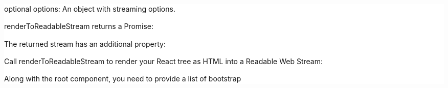 optional options: An object with streaming options.

renderToReadableStream returns a Promise:

The returned stream has an additional property:

Call renderToReadableStream to render your React tree as HTML into a Readable Web Stream:

Along with the root component, you need to provide a list of bootstrap <script> paths. Your root component should return the entire document including the root <html> tag.

For example, it might look like this:

React will inject the doctype and your bootstrap <script> tags into the resulting HTML stream:

On the client, your bootstrap script should hydrate the entire document with a call to hydrateRoot:

This will attach event listeners to the server-generated HTML and make it interactive.

The final asset URLs (like JavaScript and CSS files) are often hashed after the build. For example, instead of styles.css you might end up with styles.123456.css. Hashing static asset filenames guarantees that every distinct build of the same asset will have a different filename. This is useful because it lets you safely enable long-term caching for static assets: a file with a certain name would never change content.

However, if you don’t know the asset URLs until after the build, there’s no way for you to put them in the source code. For example, hardcoding "/styles.css" into JSX like earlier wouldn’t work. To keep them out of your source code, your root component can read the real filenames from a map passed 

*[Content truncated - see full docs]*

**Examples**:

```javascript
const stream = await renderToReadableStream(reactNode, options?)
```

```python
import { renderToReadableStream } from 'react-dom/server';async function handler(request) {  const stream = await renderToReadableStream(<App />, {    bootstrapScripts: ['/main.js']  });  return new Response(stream, {    headers: { 'content-type': 'text/html' },  });}
```

```python
import { renderToReadableStream } from 'react-dom/server';async function handler(request) {  const stream = await renderToReadableStream(<App />, {    bootstrapScripts: ['/main.js']  });  return new Response(stream, {    headers: { 'content-type': 'text/html' },  });}
```

---

## renderToStaticMarkup – React

**URL**: https://react.dev/reference/react-dom/server/renderToStaticMarkup

**Contents**:
- renderToStaticMarkup
- Reference
  - renderToStaticMarkup(reactNode, options?)
    - Parameters
    - Returns
    - Caveats
- Usage
  - Rendering a non-interactive React tree as HTML to a string
